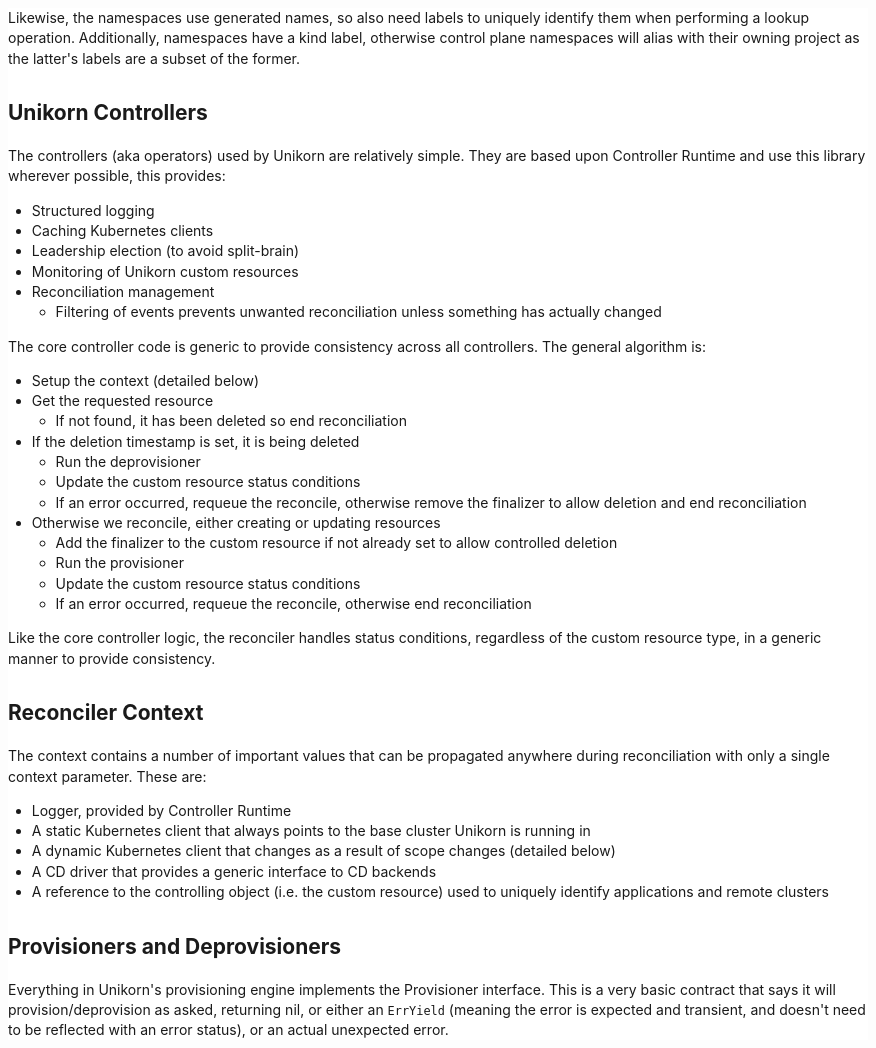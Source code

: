 Likewise, the namespaces use generated names, so also need labels to uniquely identify them when performing a lookup operation.
Additionally, namespaces have a kind label, otherwise control plane namespaces will alias with their owning project as the latter's labels are a subset of the former.

## Unikorn Controllers

The controllers (aka operators) used by Unikorn are relatively simple.
They are based upon Controller Runtime and use this library wherever possible, this provides:

* Structured logging
* Caching Kubernetes clients
* Leadership election (to avoid split-brain)
* Monitoring of Unikorn custom resources
* Reconciliation management
  * Filtering of events prevents unwanted reconciliation unless something has actually changed

The core controller code is generic to provide consistency across all controllers.
The general algorithm is:

* Setup the context (detailed below)
* Get the requested resource
  * If not found, it has been deleted so end reconciliation
* If the deletion timestamp is set, it is being deleted
  * Run the deprovisioner
  * Update the custom resource status conditions
  * If an error occurred, requeue the reconcile, otherwise remove the finalizer to allow deletion and end reconciliation
* Otherwise we reconcile, either creating or updating resources
  * Add the finalizer to the custom resource if not already set to allow controlled deletion
  * Run the provisioner
  * Update the custom resource status conditions
  * If an error occurred, requeue the reconcile, otherwise end reconciliation

Like the core controller logic, the reconciler handles status conditions, regardless of the custom resource type, in a generic manner to provide consistency.

## Reconciler Context

The context contains a number of important values that can be propagated anywhere during reconciliation with only a single context parameter.
These are:

* Logger, provided by Controller Runtime
* A static Kubernetes client that always points to the base cluster Unikorn is running in
* A dynamic Kubernetes client that changes as a result of scope changes (detailed below)
* A CD driver that provides a generic interface to CD backends
* A reference to the controlling object (i.e. the custom resource) used to uniquely identify applications and remote clusters

## Provisioners and Deprovisioners

Everything in Unikorn's provisioning engine implements the Provisioner interface.
This is a very basic contract that says it will provision/deprovision as asked, returning nil, or either an `ErrYield` (meaning the error is expected and transient, and doesn't need to be reflected with an error status), or an actual unexpected error.
